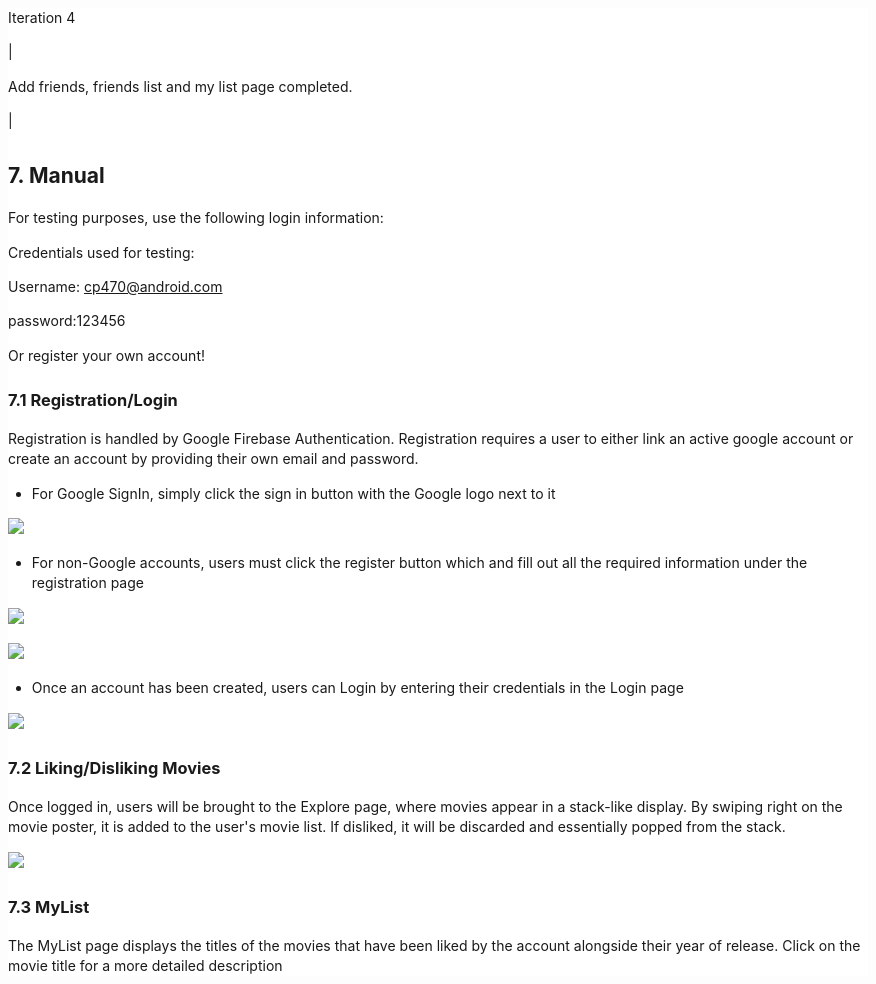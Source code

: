 Iteration 4

 |

Add friends, friends list and my list page completed.

 |

7\. Manual
----------

For testing purposes, use the following login information:

Credentials used for testing:

Username: cp470@android.com

password:123456

Or register your own account!

### 7.1 Registration/Login

Registration is handled by Google Firebase Authentication. Registration requires a user to either link an active google account or create an account by providing their own email and password.

-   For Google SignIn, simply click the sign in button with the Google logo next to it

![](https://lh3.googleusercontent.com/zSEjhaAGBMip0_0G9Ph0xWNHLCX1qkrdxU2kFKhEeQjrKJds81g1LQzK2eZQEYq-4NzM1I8b8nsS8dxW0p3ZTgphtRd6zNOZHOvJv_Q-LThwEjWHHotEcfarTeoRVdCpM0PJqCgg)

-   For non-Google accounts, users must click the register button which and fill out all the required information under the registration page

![](https://lh6.googleusercontent.com/_D13ETon7CxuQgcHggnpW9zjdOo9F5V-jH7QthNZd5HPzIh0oSr50hTkV2g3hCTFnv04QUJ3KaHzkKTq3td2-2o-nqB42a6xn74rPI9WkQ9StWMi-5bIe08c27iBIAGkBhtQaEFy)

![](https://lh4.googleusercontent.com/Uuejt6eNlogCrIukg0psiLL0fVt8QwdmivKAFwWqGlSzEzmZhWX0-pGTiVsNe1qXamXBHaRNx23_1lEhfk27eg3mI4wlBionjHyk7i1utS49zyDfysgv6__vf-44W84Wo705yHj6)

-   Once an account has been created, users can Login by entering their credentials in the Login page

![](https://lh6.googleusercontent.com/o5CRiCiZczao8HUXcwBMs7H9whDB7Gw66Fxw_t_Rl9x-XD1L-sj6WtlWmjgQbbB-JZLjxVIw1wDzI_D-yVIQ5h92abywY5APQPcT57v4_BkgoAyUPrZTJUy_1sZOIyt03225YYP6)

### 7.2 Liking/Disliking Movies

Once logged in, users will be brought to the Explore page, where movies appear in a stack-like display. By swiping right on the movie poster, it is added to the user's movie list. If disliked, it will be discarded and essentially popped from the stack.

![](https://lh6.googleusercontent.com/6zU0Sl_Afg9erlCdB6KPqpPPg9kwQl-tTB5RCwefaDHmr0bqua8KxLUxQyQJMpG-Z8eUQCyxJzlAO_3DKM8utAitrjC9-2M6rW_MTCSjjH-d-KuHZxiKKUkmaL5CPt3vmLyDnRtS)

### 7.3 MyList

The MyList page displays the titles of the movies that have been liked by the account alongside their year of release. Click on the movie title for a more detailed description
